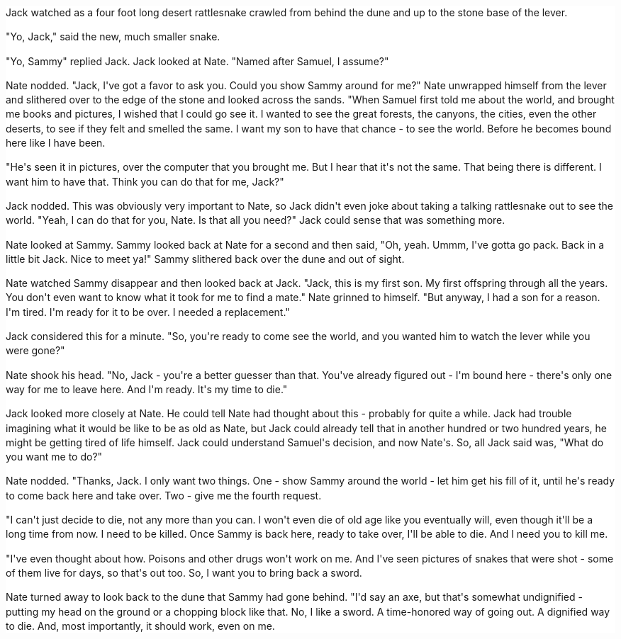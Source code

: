 Jack watched as a four foot long desert rattlesnake crawled from behind the dune and up to the stone base of the lever.

"Yo, Jack," said the new, much smaller snake.

"Yo, Sammy" replied Jack. Jack looked at Nate. "Named after Samuel, I assume?"

Nate nodded. "Jack, I've got a favor to ask you. Could you show Sammy around for me?" Nate unwrapped himself from the lever and slithered over to the edge of the stone and looked across the sands. "When Samuel first told me about the world, and brought me books and pictures, I wished that I could go see it. I wanted to see the great forests, the canyons, the cities, even the other deserts, to see if they felt and smelled the same. I want my son to have that chance - to see the world. Before he becomes bound here like I have been.

"He's seen it in pictures, over the computer that you brought me. But I hear that it's not the same. That being there is different. I want him to have that. Think you can do that for me, Jack?"

Jack nodded. This was obviously very important to Nate, so Jack didn't even joke about taking a talking rattlesnake out to see the world. "Yeah, I can do that for you, Nate. Is that all you need?" Jack could sense that was something more.

Nate looked at Sammy. Sammy looked back at Nate for a second and then said, "Oh, yeah. Ummm, I've gotta go pack. Back in a little bit Jack. Nice to meet ya!" Sammy slithered back over the dune and out of sight.

Nate watched Sammy disappear and then looked back at Jack. "Jack, this is my first son. My first offspring through all the years. You don't even want to know what it took for me to find a mate." Nate grinned to himself. "But anyway, I had a son for a reason. I'm tired. I'm ready for it to be over. I needed a replacement."

Jack considered this for a minute. "So, you're ready to come see the world, and you wanted him to watch the lever while you were gone?"

Nate shook his head. "No, Jack - you're a better guesser than that. You've already figured out - I'm bound here - there's only one way for me to leave here. And I'm ready. It's my time to die."

Jack looked more closely at Nate. He could tell Nate had thought about this - probably for quite a while. Jack had trouble imagining what it would be like to be as old as Nate, but Jack could already tell that in another hundred or two hundred years, he might be getting tired of life himself. Jack could understand Samuel's decision, and now Nate's. So, all Jack said was, "What do you want me to do?"

Nate nodded. "Thanks, Jack. I only want two things. One - show Sammy around the world - let him get his fill of it, until he's ready to come back here and take over. Two - give me the fourth request.

"I can't just decide to die, not any more than you can. I won't even die of old age like you eventually will, even though it'll be a long time from now. I need to be killed. Once Sammy is back here, ready to take over, I'll be able to die. And I need you to kill me.

"I've even thought about how. Poisons and other drugs won't work on me. And I've seen pictures of snakes that were shot - some of them live for days, so that's out too. So, I want you to bring back a sword.

Nate turned away to look back to the dune that Sammy had gone behind. "I'd say an axe, but that's somewhat undignified - putting my head on the ground or a chopping block like that. No, I like a sword. A time-honored way of going out. A dignified way to die. And, most importantly, it should work, even on me.
